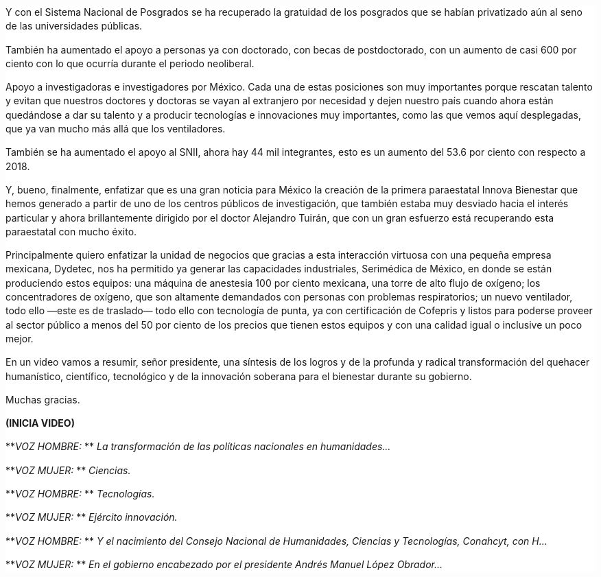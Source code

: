 Y con el Sistema Nacional de Posgrados se ha recuperado la gratuidad de los
posgrados que se habían privatizado aún al seno de las universidades públicas.

También ha aumentado el apoyo a personas ya con doctorado, con becas de
postdoctorado, con un aumento de casi 600 por ciento con lo que ocurría
durante el periodo neoliberal.

Apoyo a investigadoras e investigadores por México. Cada una de estas
posiciones son muy importantes porque rescatan talento y evitan que nuestros
doctores y doctoras se vayan al extranjero por necesidad y dejen nuestro país
cuando ahora están quedándose a dar su talento y a producir tecnologías e
innovaciones muy importantes, como las que vemos aquí desplegadas, que ya van
mucho más allá que los ventiladores.

También se ha aumentado el apoyo al SNII, ahora hay 44 mil integrantes, esto
es un aumento del 53.6 por ciento con respecto a 2018.

Y, bueno, finalmente, enfatizar que es una gran noticia para México la
creación de la primera paraestatal Innova Bienestar que hemos generado a
partir de uno de los centros públicos de investigación, que también estaba muy
desviado hacia el interés particular y ahora brillantemente dirigido por el
doctor Alejandro Tuirán, que con un gran esfuerzo está recuperando esta
paraestatal con mucho éxito.

Principalmente quiero enfatizar la unidad de negocios que gracias a esta
interacción virtuosa con una pequeña empresa mexicana, Dydetec, nos ha
permitido ya generar las capacidades industriales, Serimédica de México, en
donde se están produciendo estos equipos: una máquina de anestesia 100 por
ciento mexicana, una torre de alto flujo de oxígeno; los concentradores de
oxígeno, que son altamente demandados con personas con problemas
respiratorios; un nuevo ventilador, todo ello —este es de traslado— todo ello
con tecnología de punta, ya con certificación de Cofepris y listos para
poderse proveer al sector público a menos del 50 por ciento de los precios que
tienen estos equipos y con una calidad igual o inclusive un poco mejor.

En un video vamos a resumir, señor presidente, una síntesis de los logros y de
la profunda y radical transformación del quehacer humanístico, científico,
tecnológico y de la innovación soberana para el bienestar durante su gobierno.

Muchas gracias.

**(INICIA VIDEO)**

**_VOZ HOMBRE:_ ** _La transformación de las políticas_ _nacionales en
humanidades…_

**_VOZ MUJER:_ ** _Ciencias._

**_VOZ HOMBRE:_ ** _Tecnologías._

**_VOZ MUJER:_ ** _Ejército innovación._

**_VOZ HOMBRE:_ ** _Y el nacimiento del Consejo Nacional de Humanidades,
Ciencias y Tecnologías, Conahcyt, con H…_

**_VOZ MUJER:_ ** _En el gobierno encabezado por el presidente Andrés Manuel
López Obrador…_
